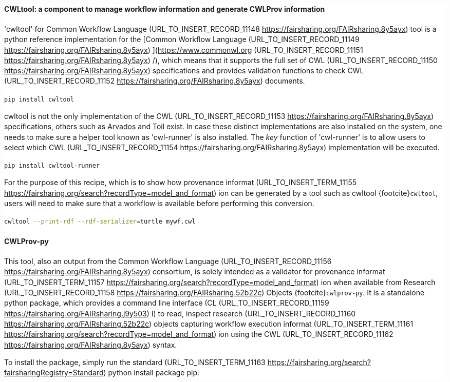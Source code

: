 #### CWLtool: a component to manage workflow information and generate CWLProv information


'cwltool' for Common Workflow Language (URL_TO_INSERT_RECORD_11148 https://fairsharing.org/FAIRsharing.8y5ayx)  tool is a python reference implementation for the
[Common Workflow Language (URL_TO_INSERT_RECORD_11149 https://fairsharing.org/FAIRsharing.8y5ayx) ](https://www.commonwl.org (URL_TO_INSERT_RECORD_11151 https://fairsharing.org/FAIRsharing.8y5ayx) /), which means that it supports the full set of CWL (URL_TO_INSERT_RECORD_11150 https://fairsharing.org/FAIRsharing.8y5ayx)  specifications
and provides validation functions to check CWL (URL_TO_INSERT_RECORD_11152 https://fairsharing.org/FAIRsharing.8y5ayx)  documents.


```bash
pip install cwltool
```

cwltool is not the only implementation of the CWL (URL_TO_INSERT_RECORD_11153 https://fairsharing.org/FAIRsharing.8y5ayx)  specifications, others such as [Arvados](https://arvados.org/) and 
[Toil](https://toil.ucsc-cgl.org/) exist. 
In case these distinct implementations are also installed on the system, one needs to make sure a helper tool known as
'cwl-runner' is also installed. The *key* function of 'cwl-runner' is to allow users to select which CWL (URL_TO_INSERT_RECORD_11154 https://fairsharing.org/FAIRsharing.8y5ayx)  implementation
will be executed.

```bash
pip install cwltool-runner
```

For the purpose of this recipe, which is to show how provenance informat (URL_TO_INSERT_TERM_11155 https://fairsharing.org/search?recordType=model_and_format) ion can be generated by a tool such as 
cwltool {footcite}`cwltool`, users will need to make sure that a workflow is available before performing this conversion.


```bash
cwltool --print-rdf --rdf-serializer=turtle mywf.cwl
```

#### CWLProv-py

This tool, also an output from the Common Workflow Language (URL_TO_INSERT_RECORD_11156 https://fairsharing.org/FAIRsharing.8y5ayx)  consortium, is solely intended as a validator for provenance
informat (URL_TO_INSERT_TERM_11157 https://fairsharing.org/search?recordType=model_and_format) ion when available from Research (URL_TO_INSERT_RECORD_11158 https://fairsharing.org/FAIRsharing.52b22c)  Objects {footcite}`cwlprov-py`. 
It is a standalone python package, which provides a command line interface (CL (URL_TO_INSERT_RECORD_11159 https://fairsharing.org/FAIRsharing.j9y503) I) to read, inspect research (URL_TO_INSERT_RECORD_11160 https://fairsharing.org/FAIRsharing.52b22c)  objects 
capturing workflow execution informat (URL_TO_INSERT_TERM_11161 https://fairsharing.org/search?recordType=model_and_format) ion using the CWL (URL_TO_INSERT_RECORD_11162 https://fairsharing.org/FAIRsharing.8y5ayx)  syntax.

To install the package, simply run the standard (URL_TO_INSERT_TERM_11163 https://fairsharing.org/search?fairsharingRegistry=Standard)  python install package pip: 
